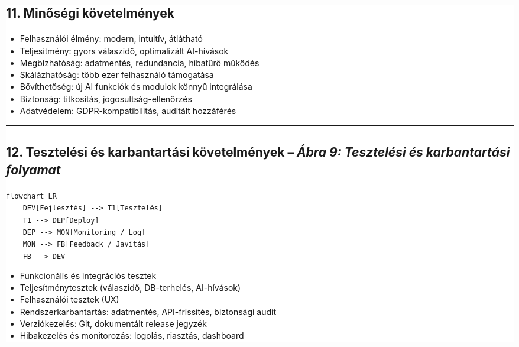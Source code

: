 
## 11. Minőségi követelmények

- Felhasználói élmény: modern, intuitív, átlátható  
- Teljesítmény: gyors válaszidő, optimalizált AI-hívások  
- Megbízhatóság: adatmentés, redundancia, hibatűrő működés  
- Skálázhatóság: több ezer felhasználó támogatása  
- Bővíthetőség: új AI funkciók és modulok könnyű integrálása  
- Biztonság: titkosítás, jogosultság-ellenőrzés  
- Adatvédelem: GDPR-kompatibilitás, auditált hozzáférés

---

## 12. Tesztelési és karbantartási követelmények – *Ábra 9: Tesztelési és karbantartási folyamat*

```mermaid
flowchart LR
    DEV[Fejlesztés] --> T1[Tesztelés]
    T1 --> DEP[Deploy]
    DEP --> MON[Monitoring / Log]
    MON --> FB[Feedback / Javítás]
    FB --> DEV
```

- Funkcionális és integrációs tesztek  
- Teljesítménytesztek (válaszidő, DB-terhelés, AI-hívások)  
- Felhasználói tesztek (UX)  
- Rendszerkarbantartás: adatmentés, API-frissítés, biztonsági audit  
- Verziókezelés: Git, dokumentált release jegyzék  
- Hibakezelés és monitorozás: logolás, riasztás, dashboard
